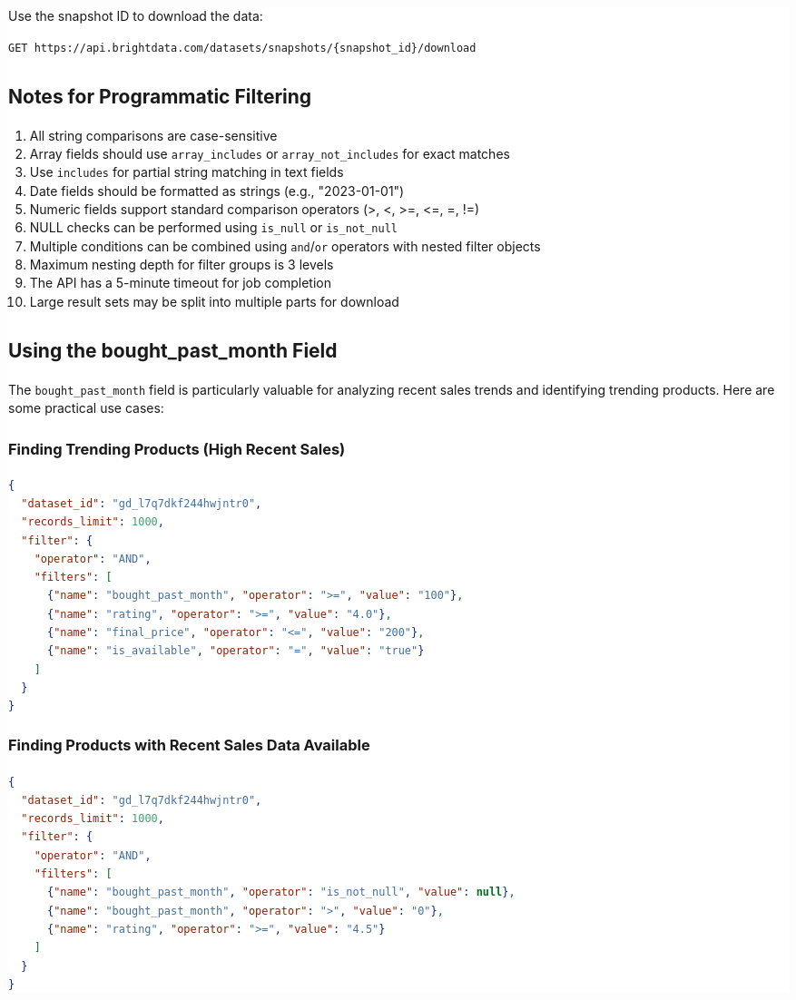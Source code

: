 Use the snapshot ID to download the data:
```
GET https://api.brightdata.com/datasets/snapshots/{snapshot_id}/download
```

## Notes for Programmatic Filtering
1. All string comparisons are case-sensitive
2. Array fields should use `array_includes` or `array_not_includes` for exact matches
3. Use `includes` for partial string matching in text fields
4. Date fields should be formatted as strings (e.g., "2023-01-01")
5. Numeric fields support standard comparison operators (>, <, >=, <=, =, !=)
6. NULL checks can be performed using `is_null` or `is_not_null`
7. Multiple conditions can be combined using `and`/`or` operators with nested filter objects
8. Maximum nesting depth for filter groups is 3 levels
9. The API has a 5-minute timeout for job completion
10. Large result sets may be split into multiple parts for download

## Using the bought_past_month Field

The `bought_past_month` field is particularly valuable for analyzing recent sales trends and identifying trending products. Here are some practical use cases:

### Finding Trending Products (High Recent Sales)
```json
{
  "dataset_id": "gd_l7q7dkf244hwjntr0",
  "records_limit": 1000,
  "filter": {
    "operator": "AND",
    "filters": [
      {"name": "bought_past_month", "operator": ">=", "value": "100"},
      {"name": "rating", "operator": ">=", "value": "4.0"},
      {"name": "final_price", "operator": "<=", "value": "200"},
      {"name": "is_available", "operator": "=", "value": "true"}
    ]
  }
}
```

### Finding Products with Recent Sales Data Available
```json
{
  "dataset_id": "gd_l7q7dkf244hwjntr0",
  "records_limit": 1000,
  "filter": {
    "operator": "AND",
    "filters": [
      {"name": "bought_past_month", "operator": "is_not_null", "value": null},
      {"name": "bought_past_month", "operator": ">", "value": "0"},
      {"name": "rating", "operator": ">=", "value": "4.5"}
    ]
  }
}
```
